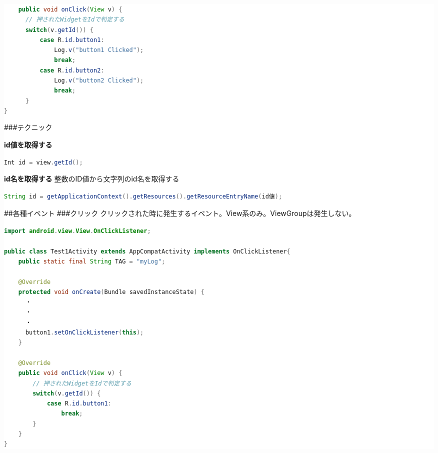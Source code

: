 ```java
    public void onClick(View v) {
      // 押されたWidgetをIdで判定する
      switch(v.getId()) {
          case R.id.button1:
              Log.v("button1 Clicked");
              break;
          case R.id.button2:
              Log.v("button2 Clicked");
              break;
      }
}
```

###テクニック

**id値を取得する**

```java
Int id = view.getId();
```

**id名を取得する**
整数のID値から文字列のid名を取得する

```java
String id = getApplicationContext().getResources().getResourceEntryName(id値);
```

##各種イベント
###クリック
クリックされた時に発生するイベント。View系のみ。ViewGroupは発生しない。

```java
import android.view.View.OnClickListener;

public class Test1Activity extends AppCompatActivity implements OnClickListener{
    public static final String TAG = "myLog";

    @Override
    protected void onCreate(Bundle savedInstanceState) {
      ・
      ・
      ・
      button1.setOnClickListener(this);
    }
    
    @Override
    public void onClick(View v) {
        // 押されたWidgetをIdで判定する
        switch(v.getId()) {
            case R.id.button1:
                break;
        }
    }
}

```
